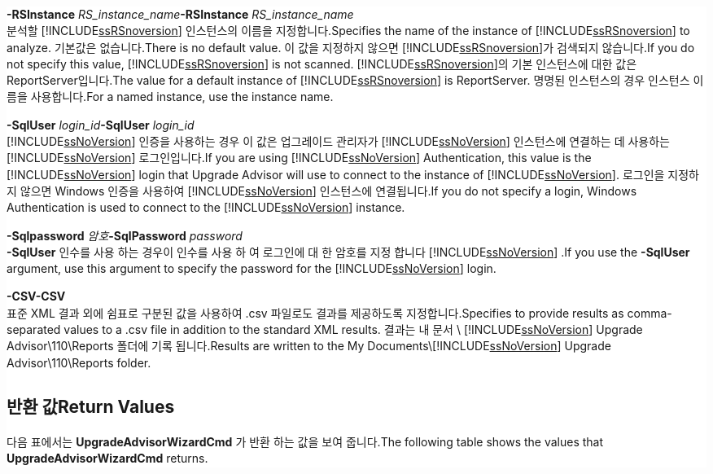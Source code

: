  <span data-ttu-id="2b89d-130">**-RSInstance**  _RS_instance_name_</span><span class="sxs-lookup"><span data-stu-id="2b89d-130">**-RSInstance**  _RS_instance_name_</span></span>  
 <span data-ttu-id="2b89d-131">분석할 [!INCLUDE[ssRSnoversion](../../includes/ssrsnoversion-md.md)] 인스턴스의 이름을 지정합니다.</span><span class="sxs-lookup"><span data-stu-id="2b89d-131">Specifies the name of the instance of [!INCLUDE[ssRSnoversion](../../includes/ssrsnoversion-md.md)] to analyze.</span></span> <span data-ttu-id="2b89d-132">기본값은 없습니다.</span><span class="sxs-lookup"><span data-stu-id="2b89d-132">There is no default value.</span></span> <span data-ttu-id="2b89d-133">이 값을 지정하지 않으면 [!INCLUDE[ssRSnoversion](../../includes/ssrsnoversion-md.md)]가 검색되지 않습니다.</span><span class="sxs-lookup"><span data-stu-id="2b89d-133">If you do not specify this value, [!INCLUDE[ssRSnoversion](../../includes/ssrsnoversion-md.md)] is not scanned.</span></span> <span data-ttu-id="2b89d-134">[!INCLUDE[ssRSnoversion](../../includes/ssrsnoversion-md.md)]의 기본 인스턴스에 대한 값은 ReportServer입니다.</span><span class="sxs-lookup"><span data-stu-id="2b89d-134">The value for a default instance of [!INCLUDE[ssRSnoversion](../../includes/ssrsnoversion-md.md)] is ReportServer.</span></span> <span data-ttu-id="2b89d-135">명명된 인스턴스의 경우 인스턴스 이름을 사용합니다.</span><span class="sxs-lookup"><span data-stu-id="2b89d-135">For a named instance, use the instance name.</span></span>  
  
 <span data-ttu-id="2b89d-136">**-SqlUser** _login_id_</span><span class="sxs-lookup"><span data-stu-id="2b89d-136">**-SqlUser** _login_id_</span></span>  
 <span data-ttu-id="2b89d-137">[!INCLUDE[ssNoVersion](../../includes/ssnoversion-md.md)] 인증을 사용하는 경우 이 값은 업그레이드 관리자가 [!INCLUDE[ssNoVersion](../../includes/ssnoversion-md.md)] 인스턴스에 연결하는 데 사용하는 [!INCLUDE[ssNoVersion](../../includes/ssnoversion-md.md)] 로그인입니다.</span><span class="sxs-lookup"><span data-stu-id="2b89d-137">If you are using [!INCLUDE[ssNoVersion](../../includes/ssnoversion-md.md)] Authentication, this value is the [!INCLUDE[ssNoVersion](../../includes/ssnoversion-md.md)] login that Upgrade Advisor will use to connect to the instance of [!INCLUDE[ssNoVersion](../../includes/ssnoversion-md.md)].</span></span> <span data-ttu-id="2b89d-138">로그인을 지정하지 않으면 Windows 인증을 사용하여 [!INCLUDE[ssNoVersion](../../includes/ssnoversion-md.md)] 인스턴스에 연결됩니다.</span><span class="sxs-lookup"><span data-stu-id="2b89d-138">If you do not specify a login, Windows Authentication is used to connect to the [!INCLUDE[ssNoVersion](../../includes/ssnoversion-md.md)] instance.</span></span>  
  
 <span data-ttu-id="2b89d-139">**-Sqlpassword** _암호_</span><span class="sxs-lookup"><span data-stu-id="2b89d-139">**-SqlPassword** _password_</span></span>  
 <span data-ttu-id="2b89d-140">**-SqlUser** 인수를 사용 하는 경우이 인수를 사용 하 여 로그인에 대 한 암호를 지정 합니다 [!INCLUDE[ssNoVersion](../../includes/ssnoversion-md.md)] .</span><span class="sxs-lookup"><span data-stu-id="2b89d-140">If you use the **-SqlUser** argument, use this argument to specify the password for the [!INCLUDE[ssNoVersion](../../includes/ssnoversion-md.md)] login.</span></span>  
  
 <span data-ttu-id="2b89d-141">**-CSV**</span><span class="sxs-lookup"><span data-stu-id="2b89d-141">**-CSV**</span></span>  
 <span data-ttu-id="2b89d-142">표준 XML 결과 외에 쉼표로 구분된 값을 사용하여 .csv 파일로도 결과를 제공하도록 지정합니다.</span><span class="sxs-lookup"><span data-stu-id="2b89d-142">Specifies to provide results as comma-separated values to a .csv file in addition to the standard XML results.</span></span> <span data-ttu-id="2b89d-143">결과는 내 문서 \\ [!INCLUDE[ssNoVersion](../../includes/ssnoversion-md.md)] Upgrade Advisor\110\Reports 폴더에 기록 됩니다.</span><span class="sxs-lookup"><span data-stu-id="2b89d-143">Results are written to the My Documents\\[!INCLUDE[ssNoVersion](../../includes/ssnoversion-md.md)] Upgrade Advisor\110\Reports folder.</span></span>  
  
## <a name="return-values"></a><span data-ttu-id="2b89d-144">반환 값</span><span class="sxs-lookup"><span data-stu-id="2b89d-144">Return Values</span></span>  
 <span data-ttu-id="2b89d-145">다음 표에서는 **UpgradeAdvisorWizardCmd** 가 반환 하는 값을 보여 줍니다.</span><span class="sxs-lookup"><span data-stu-id="2b89d-145">The following table shows the values that **UpgradeAdvisorWizardCmd** returns.</span></span>  
  